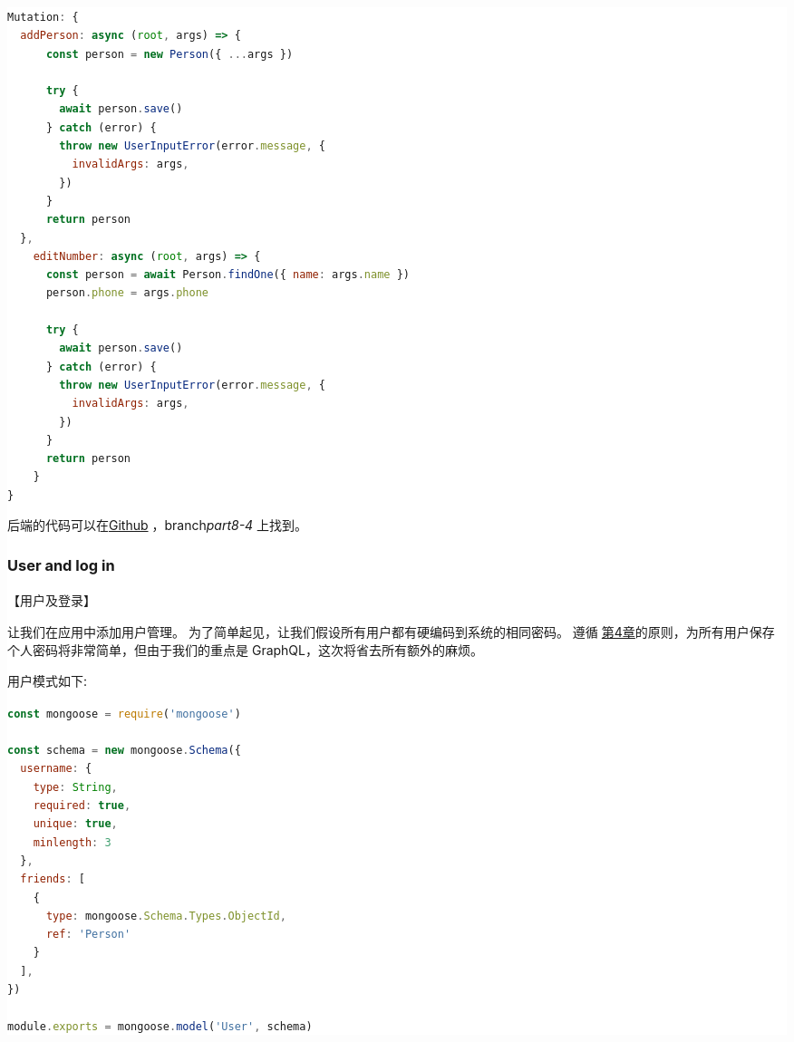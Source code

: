 ```js
Mutation: {
  addPerson: async (root, args) => {
      const person = new Person({ ...args })

      try {
        await person.save()
      } catch (error) {
        throw new UserInputError(error.message, {
          invalidArgs: args,
        })
      }
      return person
  },
    editNumber: async (root, args) => {
      const person = await Person.findOne({ name: args.name })
      person.phone = args.phone

      try {
        await person.save()
      } catch (error) {
        throw new UserInputError(error.message, {
          invalidArgs: args,
        })
      }
      return person
    }
}
```


后端的代码可以在[Github](https://Github.com/fullstack-hy/graphql-phonebook-backend/tree/part8-4) ，branch<i>part8-4</i> 上找到。


### User and log in
【用户及登录】


让我们在应用中添加用户管理。 为了简单起见，让我们假设所有用户都有硬编码到系统的相同密码。 遵循 [第4章](/zh/part4/用户管理)的原则，为所有用户保存个人密码将非常简单，但由于我们的重点是 GraphQL，这次将省去所有额外的麻烦。


用户模式如下:

```js
const mongoose = require('mongoose')

const schema = new mongoose.Schema({
  username: {
    type: String,
    required: true,
    unique: true,
    minlength: 3
  },
  friends: [
    {
      type: mongoose.Schema.Types.ObjectId,
      ref: 'Person'
    }
  ],
})

module.exports = mongoose.model('User', schema)
```
